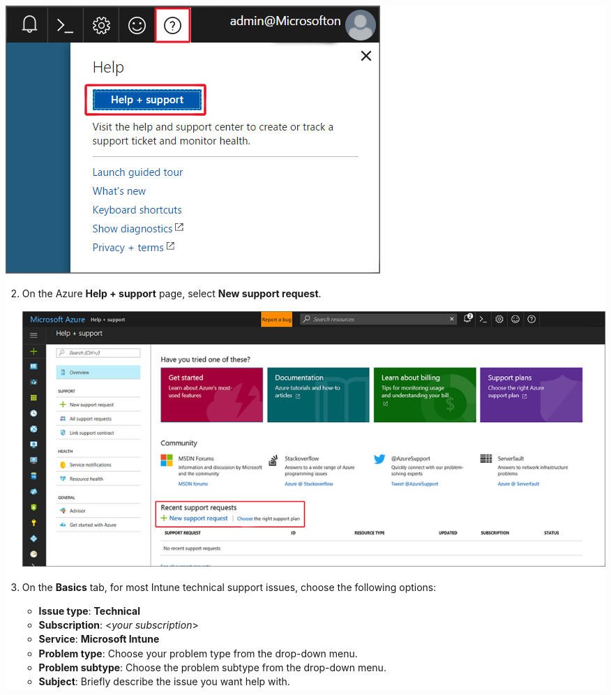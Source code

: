    ![Image of the question mark link with the Help + support link highlighted](./media/get-support/azure-get-support.png)

2. On the Azure **Help + support** page, select **New support request**.

   ![Image of New support request link highlighted on the help and support page](./media/get-support/azure-support-ticket-link.png)

3. On the **Basics** tab, for most Intune technical support issues, choose the following options:
   - **Issue type**: **Technical**
   - **Subscription**: <*your subscription*>
   - **Service**: **Microsoft Intune**
   - **Problem type**: Choose your problem type from the drop-down menu.
   - **Problem subtype**: Choose the problem subtype from the drop-down menu.
   - **Subject**: Briefly describe the issue you want help with.
